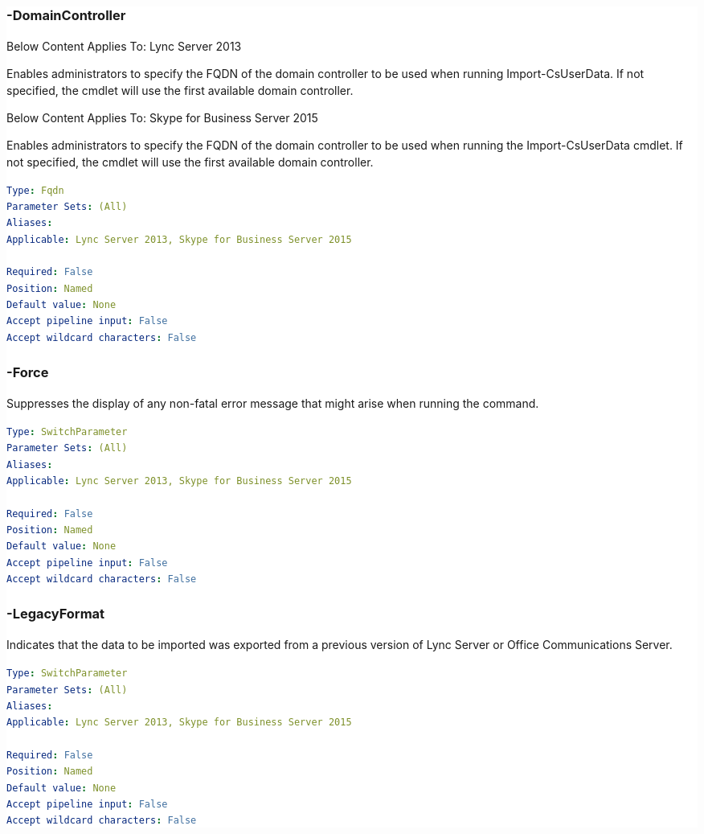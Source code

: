### -DomainController
Below Content Applies To: Lync Server 2013

Enables administrators to specify the FQDN of the domain controller to be used when running Import-CsUserData.
If not specified, the cmdlet will use the first available domain controller.



Below Content Applies To: Skype for Business Server 2015

Enables administrators to specify the FQDN of the domain controller to be used when running the Import-CsUserData cmdlet.
If not specified, the cmdlet will use the first available domain controller.



```yaml
Type: Fqdn
Parameter Sets: (All)
Aliases: 
Applicable: Lync Server 2013, Skype for Business Server 2015

Required: False
Position: Named
Default value: None
Accept pipeline input: False
Accept wildcard characters: False
```

### -Force
Suppresses the display of any non-fatal error message that might arise when running the command.

```yaml
Type: SwitchParameter
Parameter Sets: (All)
Aliases: 
Applicable: Lync Server 2013, Skype for Business Server 2015

Required: False
Position: Named
Default value: None
Accept pipeline input: False
Accept wildcard characters: False
```

### -LegacyFormat
Indicates that the data to be imported was exported from a previous version of Lync Server or Office Communications Server.

```yaml
Type: SwitchParameter
Parameter Sets: (All)
Aliases: 
Applicable: Lync Server 2013, Skype for Business Server 2015

Required: False
Position: Named
Default value: None
Accept pipeline input: False
Accept wildcard characters: False
```

